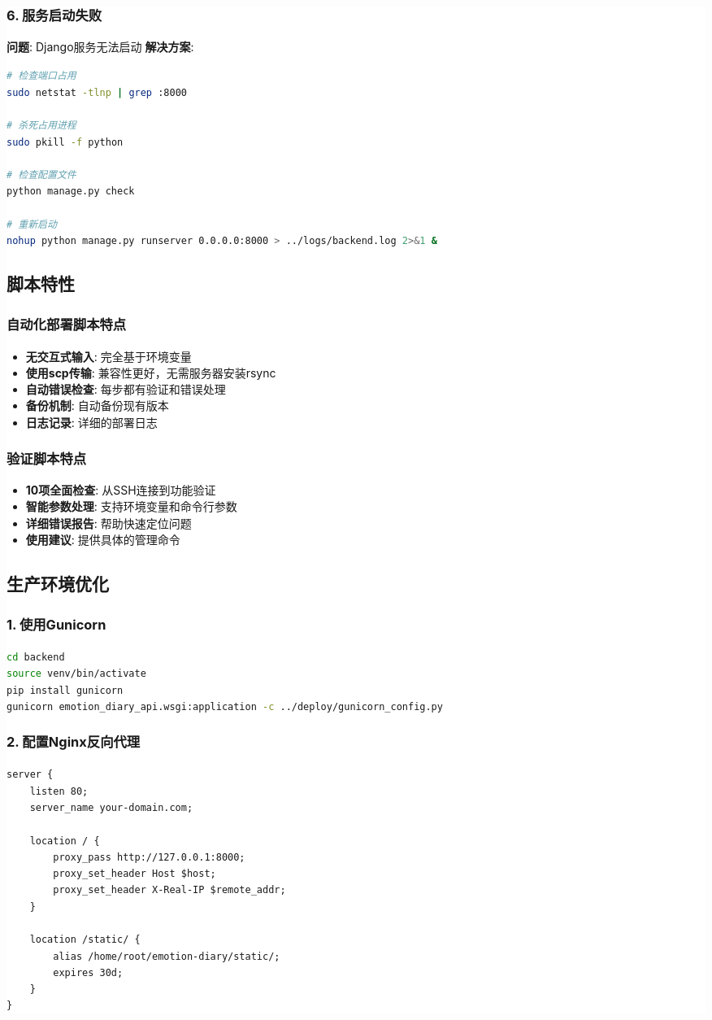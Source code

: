 ### 6. 服务启动失败
**问题**: Django服务无法启动
**解决方案**:
```bash
# 检查端口占用
sudo netstat -tlnp | grep :8000

# 杀死占用进程
sudo pkill -f python

# 检查配置文件
python manage.py check

# 重新启动
nohup python manage.py runserver 0.0.0.0:8000 > ../logs/backend.log 2>&1 &
```

## 脚本特性

### 自动化部署脚本特点
- **无交互式输入**: 完全基于环境变量
- **使用scp传输**: 兼容性更好，无需服务器安装rsync
- **自动错误检查**: 每步都有验证和错误处理
- **备份机制**: 自动备份现有版本
- **日志记录**: 详细的部署日志

### 验证脚本特点
- **10项全面检查**: 从SSH连接到功能验证
- **智能参数处理**: 支持环境变量和命令行参数
- **详细错误报告**: 帮助快速定位问题
- **使用建议**: 提供具体的管理命令

## 生产环境优化

### 1. 使用Gunicorn
```bash
cd backend
source venv/bin/activate
pip install gunicorn
gunicorn emotion_diary_api.wsgi:application -c ../deploy/gunicorn_config.py
```

### 2. 配置Nginx反向代理
```nginx
server {
    listen 80;
    server_name your-domain.com;
    
    location / {
        proxy_pass http://127.0.0.1:8000;
        proxy_set_header Host $host;
        proxy_set_header X-Real-IP $remote_addr;
    }
    
    location /static/ {
        alias /home/root/emotion-diary/static/;
        expires 30d;
    }
}
```
